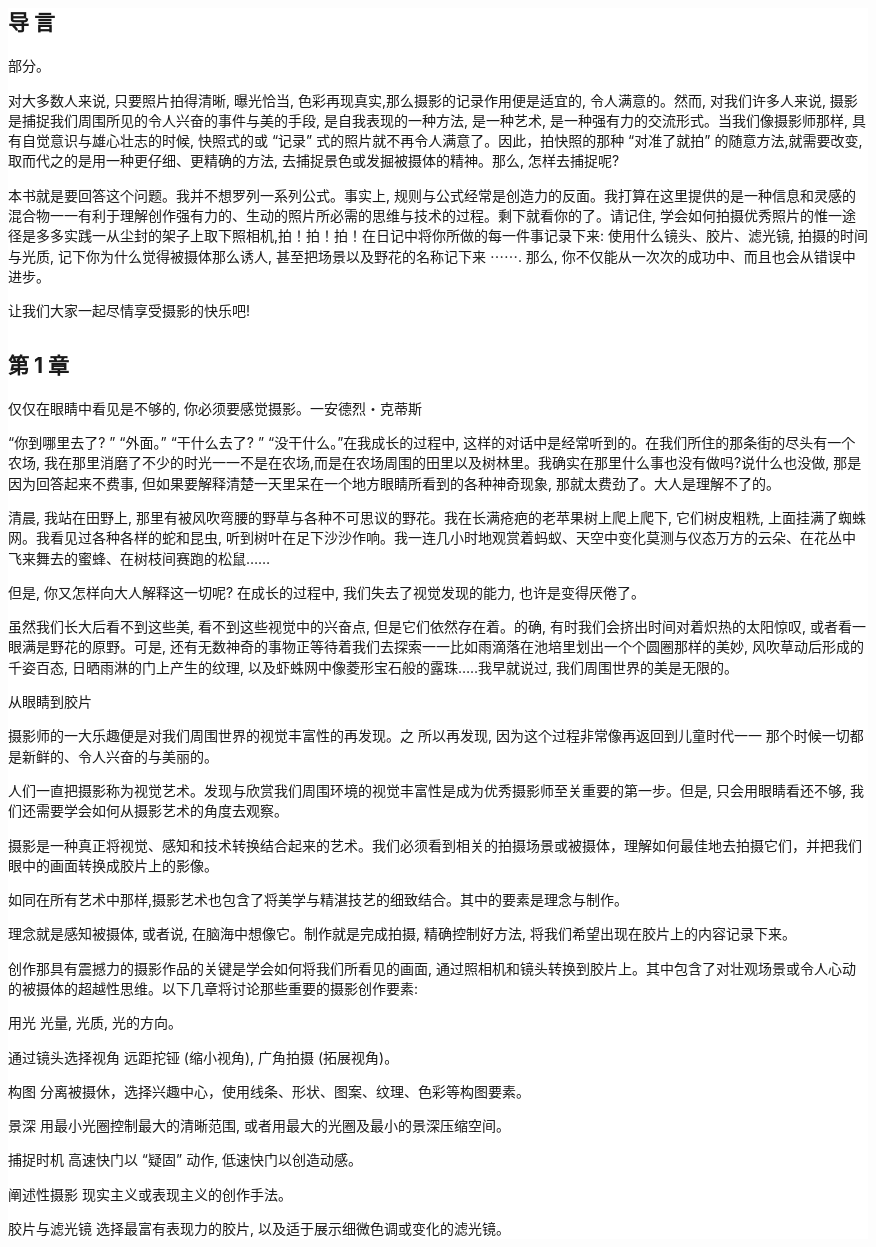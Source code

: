 

## 导 言

部分。

对大多数人来说, 只要照片拍得清晰, 曝光恰当, 色彩再现真实,那么摄影的记录作用便是适宜的, 令人满意的。然而, 对我们许多人来说, 摄影是捕捉我们周围所见的令人兴奋的事件与美的手段, 是自我表现的一种方法, 是一种艺术, 是一种强有力的交流形式。当我们像摄影师那样, 具有自觉意识与雄心壮志的时候, 快照式的或 “记录” 式的照片就不再令人满意了。因此，拍快照的那种 “对准了就拍” 的随意方法,就需要改变, 取而代之的是用一种更仔细、更精确的方法, 去捕捉景色或发掘被摄体的精神。那么, 怎样去捕捉呢?

本书就是要回答这个问题。我并不想罗列一系列公式。事实上, 规则与公式经常是创造力的反面。我打算在这里提供的是一种信息和灵感的混合物一一有利于理解创作强有力的、生动的照片所必需的思维与技术的过程。剩下就看你的了。请记住, 学会如何拍摄优秀照片的惟一途径是多多实践一从尘封的架子上取下照相机,拍！拍！拍！在日记中将你所做的每一件事记录下来: 使用什么镜头、胶片、滤光镜, 拍摄的时间与光质, 记下你为什么觉得被摄体那么诱人, 甚至把场景以及野花的名称记下来 $\cdots \cdots$. 那么, 你不仅能从一次次的成功中、而且也会从错误中进步。

让我们大家一起尽情享受摄影的快乐吧!

## 第 1 章



仅仅在眼睛中看见是不够的, 你必须要感觉摄影。一安德烈・克蒂斯

“你到哪里去了? ” “外面。” “干什么去了? ” “没干什么。”在我成长的过程中, 这样的对话中是经常听到的。在我们所住的那条街的尽头有一个农场, 我在那里消磨了不少的时光一一不是在农场,而是在农场周围的田里以及树林里。我确实在那里什么事也没有做吗?说什么也没做, 那是因为回答起来不费事, 但如果要解释清楚一天里呆在一个地方眼睛所看到的各种神奇现象, 那就太费劲了。大人是理解不了的。

清晨, 我站在田野上, 那里有被风吹弯腰的野草与各种不可思议的野花。我在长满疮疤的老苹果树上爬上爬下, 它们树皮粗䊁, 上面挂满了蜘蛛网。我看见过各种各样的蛇和昆虫, 听到树叶在足下沙沙作响。我一连几小时地观赏着蚂蚁、天空中变化莫测与仪态万方的云朵、在花丛中飞来舞去的蜜蜂、在树枝间赛跑的松鼠……

但是, 你又怎样向大人解释这一切呢? 在成长的过程中, 我们失去了视觉发现的能力, 也许是变得厌倦了。

虽然我们长大后看不到这些美, 看不到这些视觉中的兴奋点, 但是它们依然存在着。的确, 有时我们会挤出时间对着炽热的太阳惊叹, 或者看一眼满是野花的原野。可是, 还有无数神奇的事物正等待着我们去探索一一比如雨滴落在池培里划出一个个圆圈那样的美妙, 风吹草动后形成的千姿百态, 日晒雨淋的门上产生的纹理, 以及虾蛛网中像菱形宝石般的露珠…‥我早就说过, 我们周围世界的美是无限的。

从眼睛到胶片

摄影师的一大乐趣便是对我们周围世界的视觉丰富性的再发现。之
所以再发现, 因为这个过程非常像再返回到儿童时代一一 那个时候一切都是新鲜的、令人兴奋的与美丽的。

人们一直把摄影称为视觉艺术。发现与欣赏我们周围环境的视觉丰富性是成为优秀摄影师至关重要的第一步。但是, 只会用眼睛看还不够, 我们还需要学会如何从摄影艺术的角度去观察。

摄影是一种真正将视觉、感知和技术转换结合起来的艺术。我们必须看到相关的拍摄场景或被摄体，理解如何最佳地去拍摄它们，并把我们眼中的画面转换成胶片上的影像。

如同在所有艺术中那样,摄影艺术也包含了将美学与精湛技艺的细致结合。其中的要素是理念与制作。

理念就是感知被摄体, 或者说, 在脑海中想像它。制作就是完成拍摄, 精确控制好方法, 将我们希望出现在胶片上的内容记录下来。

创作那具有震撼力的摄影作品的关键是学会如何将我们所看见的画面, 通过照相机和镜头转换到胶片上。其中包含了对壮观场景或令人心动的被摄体的超越性思维。以下几章将讨论那些重要的摄影创作要素:

用光 光量, 光质, 光的方向。

通过镜头选择视角 远距拕铔 (缩小视角), 广角拍摄 (拓展视角)。

构图 分离被摄休，选择兴趣中心，使用线条、形状、图案、纹理、色彩等构图要素。

景深 用最小光圈控制最大的清晰范围, 或者用最大的光圈及最小的景深压缩空间。

捕捉时机 高速快门以 “疑固” 动作, 低速快门以创造动感。

阐述性摄影 现实主义或表现主义的创作手法。

胶片与滤光镜 选择最富有表现力的胶片, 以及适于展示细微色调或变化的滤光镜。
